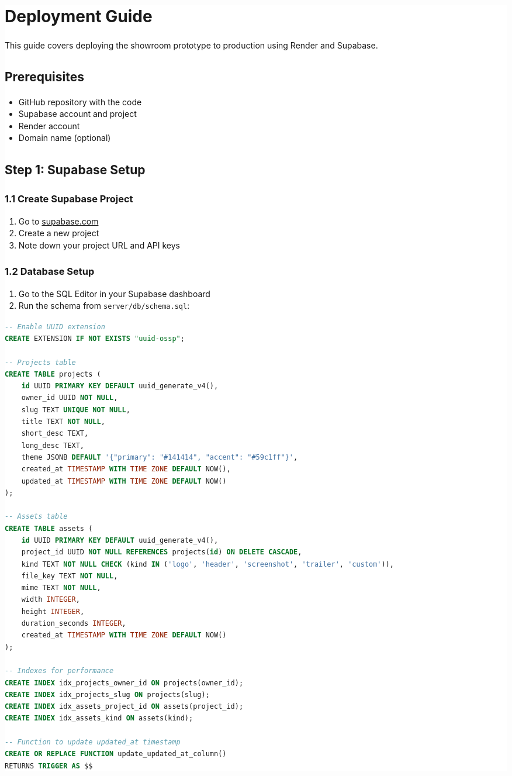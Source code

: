 # Deployment Guide

This guide covers deploying the showroom prototype to production using Render and Supabase.

## Prerequisites

- GitHub repository with the code
- Supabase account and project
- Render account
- Domain name (optional)

## Step 1: Supabase Setup

### 1.1 Create Supabase Project

1. Go to [supabase.com](https://supabase.com)
2. Create a new project
3. Note down your project URL and API keys

### 1.2 Database Setup

1. Go to the SQL Editor in your Supabase dashboard
2. Run the schema from `server/db/schema.sql`:

```sql
-- Enable UUID extension
CREATE EXTENSION IF NOT EXISTS "uuid-ossp";

-- Projects table
CREATE TABLE projects (
    id UUID PRIMARY KEY DEFAULT uuid_generate_v4(),
    owner_id UUID NOT NULL,
    slug TEXT UNIQUE NOT NULL,
    title TEXT NOT NULL,
    short_desc TEXT,
    long_desc TEXT,
    theme JSONB DEFAULT '{"primary": "#141414", "accent": "#59c1ff"}',
    created_at TIMESTAMP WITH TIME ZONE DEFAULT NOW(),
    updated_at TIMESTAMP WITH TIME ZONE DEFAULT NOW()
);

-- Assets table
CREATE TABLE assets (
    id UUID PRIMARY KEY DEFAULT uuid_generate_v4(),
    project_id UUID NOT NULL REFERENCES projects(id) ON DELETE CASCADE,
    kind TEXT NOT NULL CHECK (kind IN ('logo', 'header', 'screenshot', 'trailer', 'custom')),
    file_key TEXT NOT NULL,
    mime TEXT NOT NULL,
    width INTEGER,
    height INTEGER,
    duration_seconds INTEGER,
    created_at TIMESTAMP WITH TIME ZONE DEFAULT NOW()
);

-- Indexes for performance
CREATE INDEX idx_projects_owner_id ON projects(owner_id);
CREATE INDEX idx_projects_slug ON projects(slug);
CREATE INDEX idx_assets_project_id ON assets(project_id);
CREATE INDEX idx_assets_kind ON assets(kind);

-- Function to update updated_at timestamp
CREATE OR REPLACE FUNCTION update_updated_at_column()
RETURNS TRIGGER AS $$
```